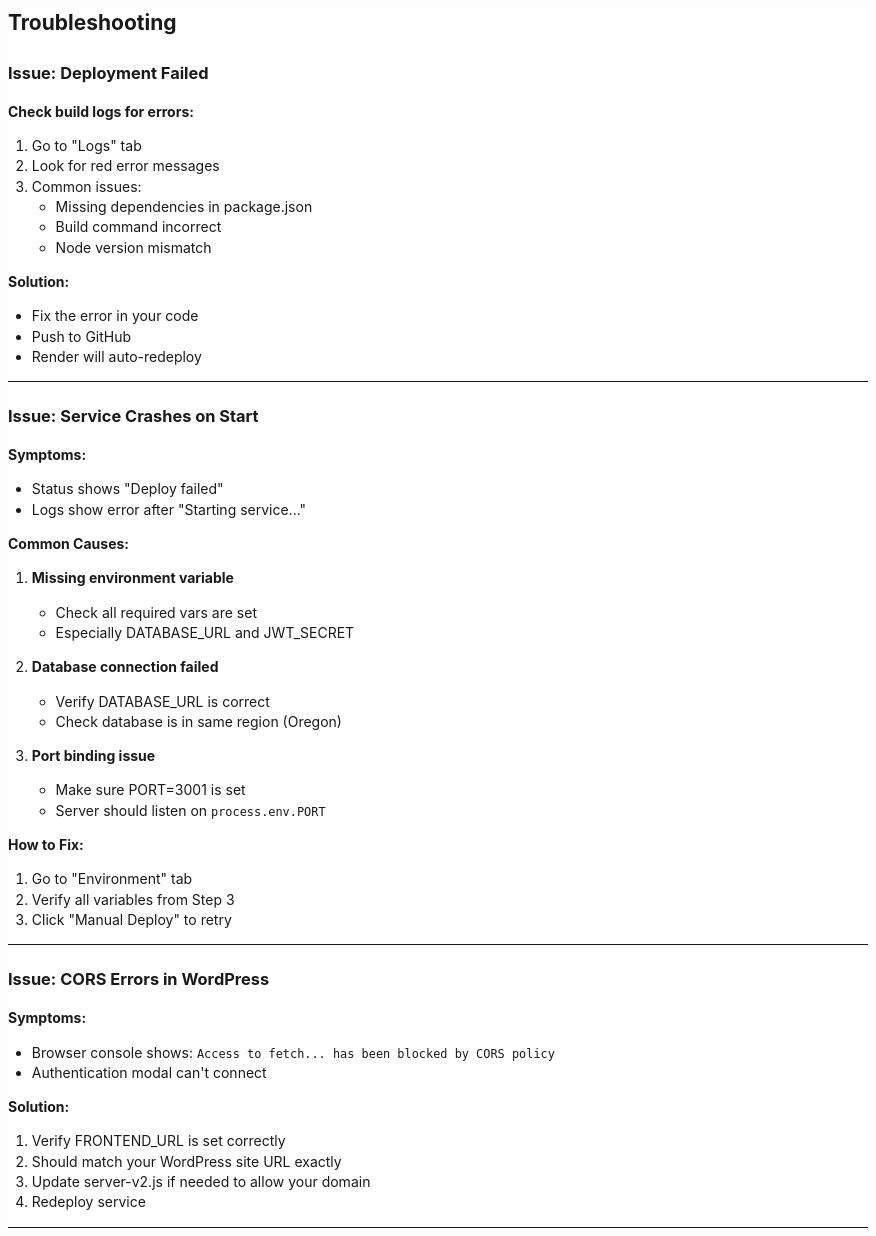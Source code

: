 
## Troubleshooting

### Issue: Deployment Failed

**Check build logs for errors:**
1. Go to "Logs" tab
2. Look for red error messages
3. Common issues:
   - Missing dependencies in package.json
   - Build command incorrect
   - Node version mismatch

**Solution:**
- Fix the error in your code
- Push to GitHub
- Render will auto-redeploy

---

### Issue: Service Crashes on Start

**Symptoms:**
- Status shows "Deploy failed"
- Logs show error after "Starting service..."

**Common Causes:**
1. **Missing environment variable**
   - Check all required vars are set
   - Especially DATABASE_URL and JWT_SECRET

2. **Database connection failed**
   - Verify DATABASE_URL is correct
   - Check database is in same region (Oregon)

3. **Port binding issue**
   - Make sure PORT=3001 is set
   - Server should listen on `process.env.PORT`

**How to Fix:**
1. Go to "Environment" tab
2. Verify all variables from Step 3
3. Click "Manual Deploy" to retry

---

### Issue: CORS Errors in WordPress

**Symptoms:**
- Browser console shows: `Access to fetch... has been blocked by CORS policy`
- Authentication modal can't connect

**Solution:**
1. Verify FRONTEND_URL is set correctly
2. Should match your WordPress site URL exactly
3. Update server-v2.js if needed to allow your domain
4. Redeploy service

---